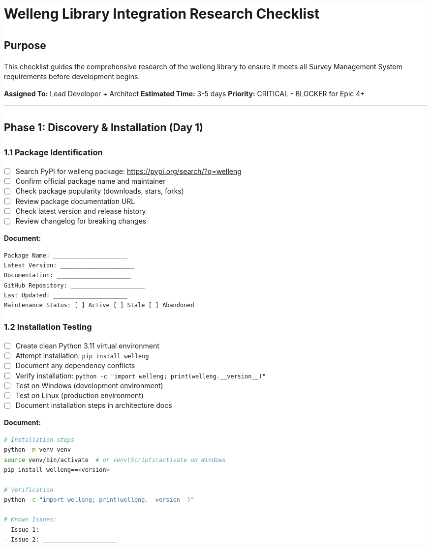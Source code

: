 # Welleng Library Integration Research Checklist

## Purpose
This checklist guides the comprehensive research of the welleng library to ensure it meets all Survey Management System requirements before development begins.

**Assigned To:** Lead Developer + Architect
**Estimated Time:** 3-5 days
**Priority:** CRITICAL - BLOCKER for Epic 4+

---

## Phase 1: Discovery & Installation (Day 1)

### 1.1 Package Identification
- [ ] Search PyPI for welleng package: https://pypi.org/search/?q=welleng
- [ ] Confirm official package name and maintainer
- [ ] Check package popularity (downloads, stars, forks)
- [ ] Review package documentation URL
- [ ] Check latest version and release history
- [ ] Review changelog for breaking changes

**Document:**
```
Package Name: _____________________
Latest Version: _____________________
Documentation: _____________________
GitHub Repository: _____________________
Last Updated: _____________________
Maintenance Status: [ ] Active [ ] Stale [ ] Abandoned
```

### 1.2 Installation Testing
- [ ] Create clean Python 3.11 virtual environment
- [ ] Attempt installation: `pip install welleng`
- [ ] Document any dependency conflicts
- [ ] Verify installation: `python -c "import welleng; print(welleng.__version__)"`
- [ ] Test on Windows (development environment)
- [ ] Test on Linux (production environment)
- [ ] Document installation steps in architecture docs

**Document:**
```bash
# Installation steps
python -m venv venv
source venv/bin/activate  # or venv\Scripts\activate on Windows
pip install welleng==<version>

# Verification
python -c "import welleng; print(welleng.__version__)"

# Known Issues:
- Issue 1: _____________________
- Issue 2: _____________________
```
